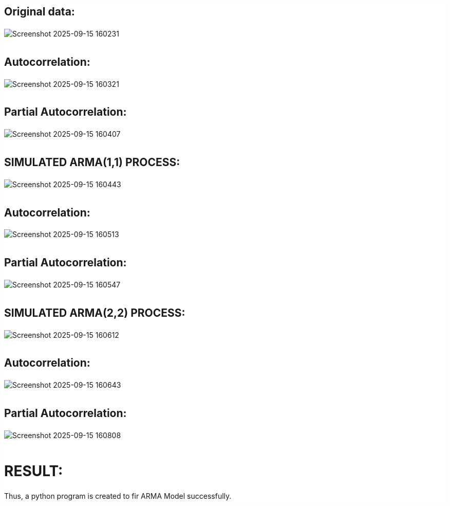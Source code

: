 ## Original data:

<img width="1290" height="669" alt="Screenshot 2025-09-15 160231" src="https://github.com/user-attachments/assets/6ee8de63-b37d-4d19-9d16-cecf63e21276" />

## Autocorrelation:

<img width="1381" height="349" alt="Screenshot 2025-09-15 160321" src="https://github.com/user-attachments/assets/2570ae48-74c2-482a-a683-26f9eb6a7512" />

## Partial Autocorrelation:

<img width="1370" height="349" alt="Screenshot 2025-09-15 160407" src="https://github.com/user-attachments/assets/e33c24d5-2709-453b-abac-829b69706a5d" />


## SIMULATED ARMA(1,1) PROCESS:

<img width="1251" height="650" alt="Screenshot 2025-09-15 160443" src="https://github.com/user-attachments/assets/5c409d5f-6730-48a2-bbc9-68ecbb6625a2" />


## Autocorrelation:

<img width="1256" height="662" alt="Screenshot 2025-09-15 160513" src="https://github.com/user-attachments/assets/3c75e582-c7d0-45cf-aa74-d95990fdc70b" />


## Partial Autocorrelation:

<img width="1266" height="658" alt="Screenshot 2025-09-15 160547" src="https://github.com/user-attachments/assets/450e9a13-4faf-4c63-bd3b-c285f05131c8" />


## SIMULATED ARMA(2,2) PROCESS:

<img width="1248" height="652" alt="Screenshot 2025-09-15 160612" src="https://github.com/user-attachments/assets/e26664b7-6c77-4f99-b012-12096692a8e9" />



## Autocorrelation:

<img width="1242" height="644" alt="Screenshot 2025-09-15 160643" src="https://github.com/user-attachments/assets/1da60fe5-1964-4b84-9fc9-a55ab66ba1aa" />

## Partial Autocorrelation:

<img width="1265" height="649" alt="Screenshot 2025-09-15 160808" src="https://github.com/user-attachments/assets/42185c8b-58bc-4749-8372-0da43c92b133" />


# RESULT:
Thus, a python program is created to fir ARMA Model successfully.
